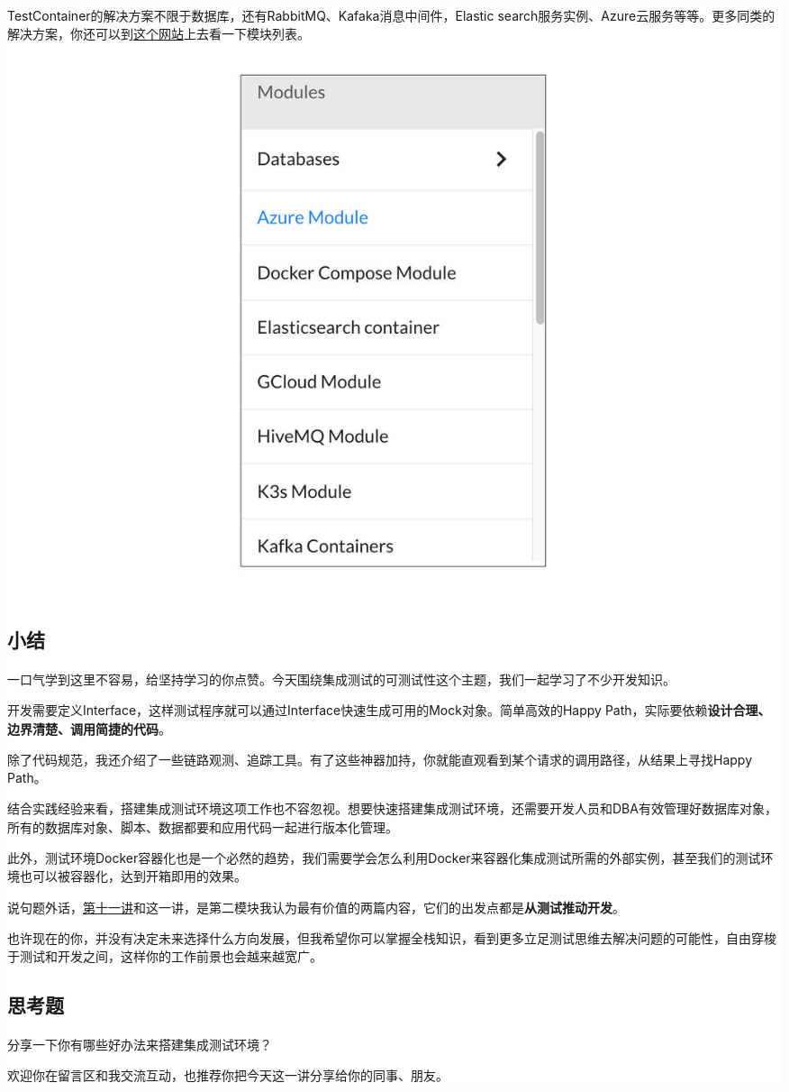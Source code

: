 TestContainer的解决方案不限于数据库，还有RabbitMQ、Kafaka消息中间件，Elastic search服务实例、Azure云服务等等。更多同类的解决方案，你还可以到[这个网站](https://www.testcontainers.org)上去看一下模块列表。

![图片](./httpsstatic001geekbangorgresourceimage2628260cff883d213be85ca940b51a192d28.jpg)

## 小结

一口气学到这里不容易，给坚持学习的你点赞。今天围绕集成测试的可测试性这个主题，我们一起学习了不少开发知识。

开发需要定义Interface，这样测试程序就可以通过Interface快速生成可用的Mock对象。简单高效的Happy Path，实际要依赖**设计合理、边界清楚、调用简捷的代码**。

除了代码规范，我还介绍了一些链路观测、追踪工具。有了这些神器加持，你就能直观看到某个请求的调用路径，从结果上寻找Happy Path。

结合实践经验来看，搭建集成测试环境这项工作也不容忽视。想要快速搭建集成测试环境，还需要开发人员和DBA有效管理好数据库对象，所有的数据库对象、脚本、数据都要和应用代码一起进行版本化管理。

此外，测试环境Docker容器化也是一个必然的趋势，我们需要学会怎么利用Docker来容器化集成测试所需的外部实例，甚至我们的测试环境也可以被容器化，达到开箱即用的效果。

说句题外话，[第十一讲](https://time.geekbang.org/column/article/506638)和这一讲，是第二模块我认为最有价值的两篇内容，它们的出发点都是**从测试推动开发**。

也许现在的你，并没有决定未来选择什么方向发展，但我希望你可以掌握全栈知识，看到更多立足测试思维去解决问题的可能性，自由穿梭于测试和开发之间，这样你的工作前景也会越来越宽广。

## 思考题

分享一下你有哪些好办法来搭建集成测试环境？

欢迎你在留言区和我交流互动，也推荐你把今天这一讲分享给你的同事、朋友。